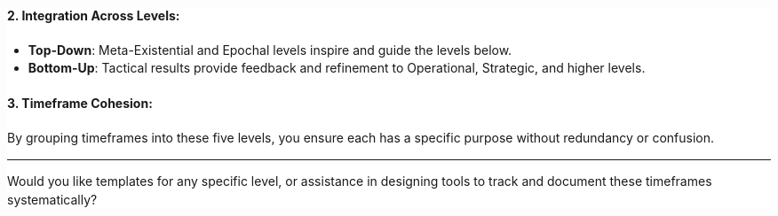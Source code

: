 #### **2. Integration Across Levels**:
- **Top-Down**: Meta-Existential and Epochal levels inspire and guide the levels below.
- **Bottom-Up**: Tactical results provide feedback and refinement to Operational, Strategic, and higher levels.

#### **3. Timeframe Cohesion**:
By grouping timeframes into these five levels, you ensure each has a specific purpose without redundancy or confusion.

---

Would you like templates for any specific level, or assistance in designing tools to track and document these timeframes systematically?